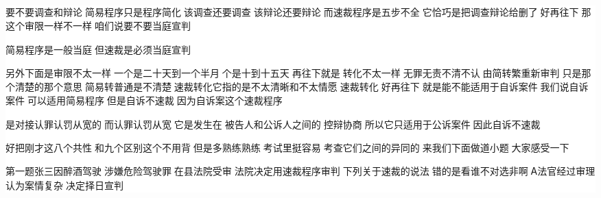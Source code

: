 要不要调查和辩论
简易程序只是程序简化
该调查还要调查
该辩论还要辩论
而速裁程序是五步不全
它恰巧是把调查辩论给删了
好再往下
那这个审限一样不一样
咱们说要不要当庭宣判

简易程序是一般当庭
但速裁是必须当庭宣判

另外下面是审限不太一样
一个是二十天到一个半月
个是十到十五天
再往下就是
转化不太一样
无罪无责不清不认
由简转繁重新审判
只是那个清楚的那个意思
简易转普通是不清楚
速裁转化它指的是不太清晰和不太情愿
速裁转化
好再往下
就是能不能适用于自诉案件
我们说自诉案件
可以适用简易程序
但是自诉不速裁
因为自诉案这个速裁程序

是对接认罪认罚从宽的
而认罪认罚从宽
它是发生在
被告人和公诉人之间的
控辩协商
所以它只适用于公诉案件
因此自诉不速裁

好把刚才这八个共性
和九个区别这个不用背
但是多熟练熟练
考试里挺容易
考查它们之间的异同的
来我们下面做道小题
大家感受一下

第一题张三因醉酒驾驶
涉嫌危险驾驶罪
在县法院受审
法院决定用速裁程序审判
下列关于速裁的说法
错的是看谁不对选非啊
A法官经过审理认为案情复杂
决定择日宣判
